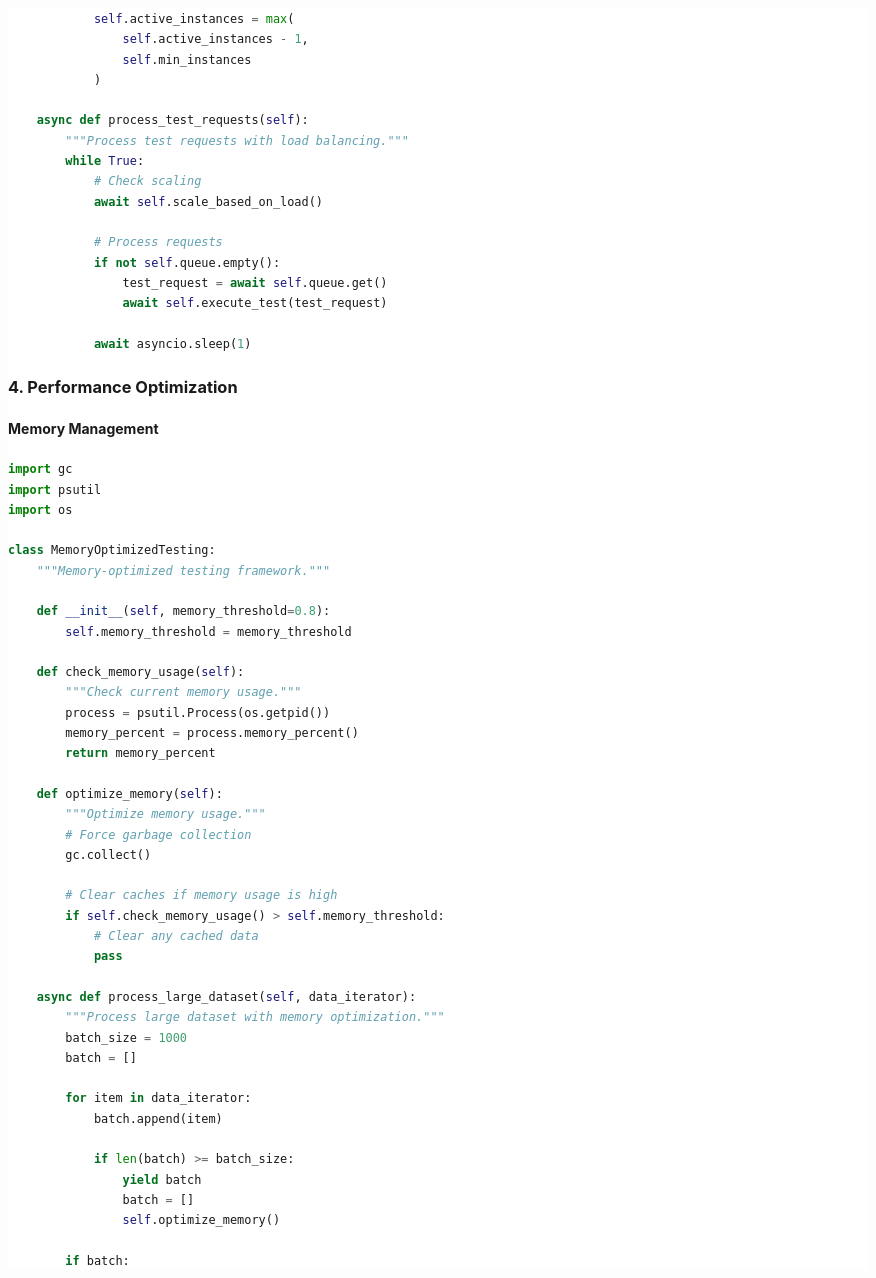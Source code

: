 ```python
            self.active_instances = max(
                self.active_instances - 1, 
                self.min_instances
            )
    
    async def process_test_requests(self):
        """Process test requests with load balancing."""
        while True:
            # Check scaling
            await self.scale_based_on_load()
            
            # Process requests
            if not self.queue.empty():
                test_request = await self.queue.get()
                await self.execute_test(test_request)
            
            await asyncio.sleep(1)
```

### 4. Performance Optimization

#### Memory Management
```python
import gc
import psutil
import os

class MemoryOptimizedTesting:
    """Memory-optimized testing framework."""
    
    def __init__(self, memory_threshold=0.8):
        self.memory_threshold = memory_threshold
    
    def check_memory_usage(self):
        """Check current memory usage."""
        process = psutil.Process(os.getpid())
        memory_percent = process.memory_percent()
        return memory_percent
    
    def optimize_memory(self):
        """Optimize memory usage."""
        # Force garbage collection
        gc.collect()
        
        # Clear caches if memory usage is high
        if self.check_memory_usage() > self.memory_threshold:
            # Clear any cached data
            pass
    
    async def process_large_dataset(self, data_iterator):
        """Process large dataset with memory optimization."""
        batch_size = 1000
        batch = []
        
        for item in data_iterator:
            batch.append(item)
            
            if len(batch) >= batch_size:
                yield batch
                batch = []
                self.optimize_memory()
        
        if batch:
```